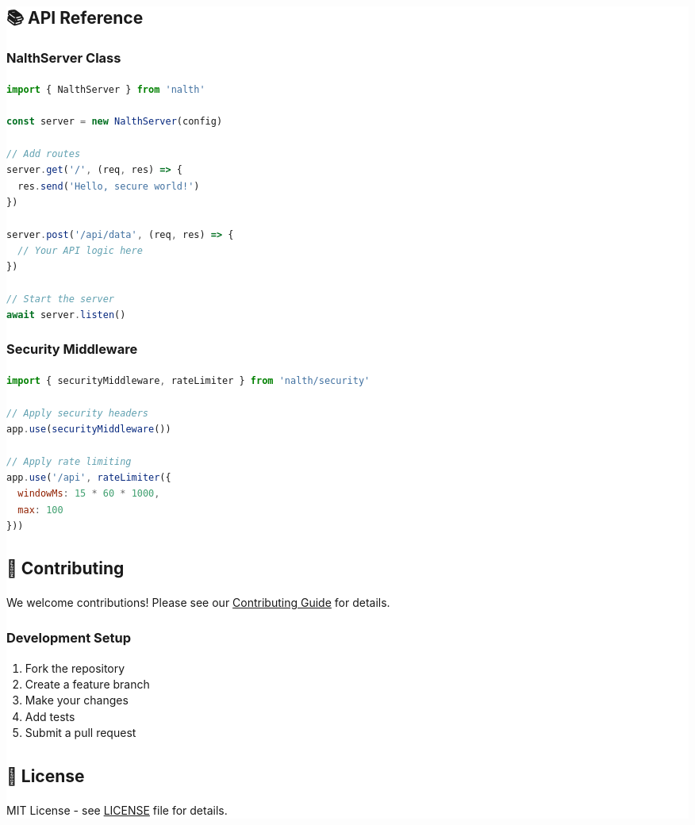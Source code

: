 ## 📚 API Reference

### NalthServer Class

```javascript
import { NalthServer } from 'nalth'

const server = new NalthServer(config)

// Add routes
server.get('/', (req, res) => {
  res.send('Hello, secure world!')
})

server.post('/api/data', (req, res) => {
  // Your API logic here
})

// Start the server
await server.listen()
```

### Security Middleware

```javascript
import { securityMiddleware, rateLimiter } from 'nalth/security'

// Apply security headers
app.use(securityMiddleware())

// Apply rate limiting
app.use('/api', rateLimiter({
  windowMs: 15 * 60 * 1000,
  max: 100
}))
```

## 🤝 Contributing

We welcome contributions! Please see our [Contributing Guide](CONTRIBUTING.md) for details.

### Development Setup
1. Fork the repository
2. Create a feature branch
3. Make your changes
4. Add tests
5. Submit a pull request

## 📄 License

MIT License - see [LICENSE](LICENSE) file for details.
